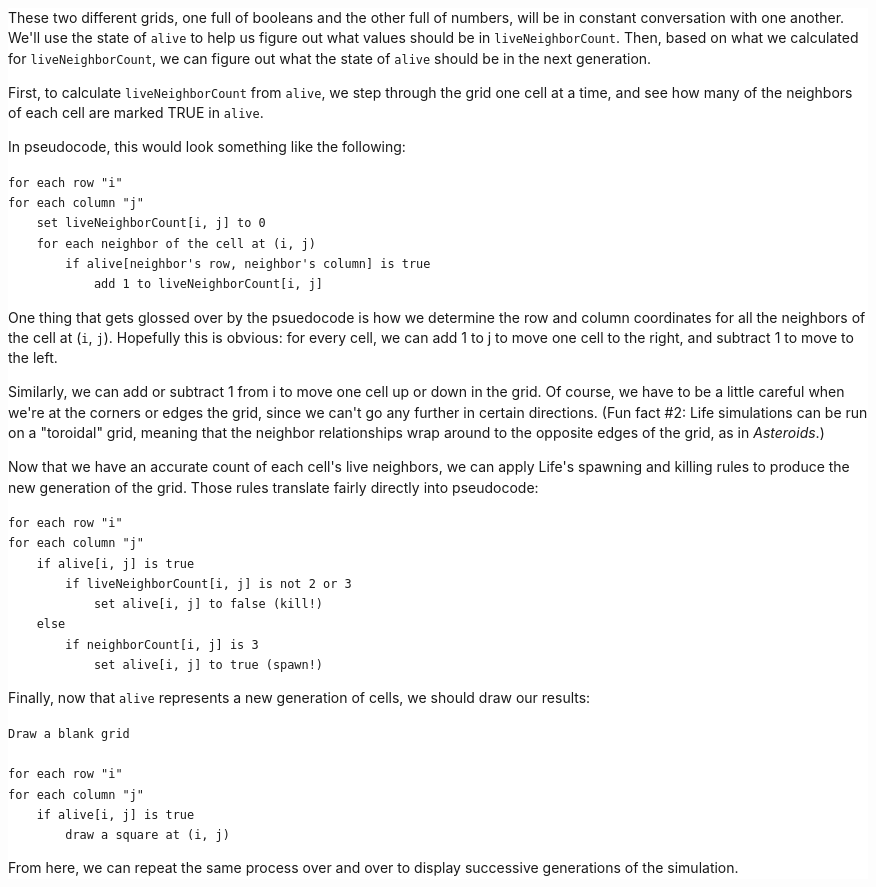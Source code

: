 These two different grids, one full of booleans and the other full of numbers, will be in constant conversation with one another. We'll use the state of `alive` to help us figure out what values should be in `liveNeighborCount`. Then, based on what we calculated for `liveNeighborCount`, we can figure out what the state of `alive` should be in the next generation.

First, to calculate `liveNeighborCount` from `alive`, we step through the grid one cell at a time, and see how many of the neighbors of each cell are marked TRUE in `alive`.

In pseudocode, this would look something like the following:

```
for each row "i"
for each column "j"
    set liveNeighborCount[i, j] to 0
    for each neighbor of the cell at (i, j)
        if alive[neighbor's row, neighbor's column] is true
            add 1 to liveNeighborCount[i, j]
```

One thing that gets glossed over by the psuedocode is how we determine the row and column coordinates for all the neighbors of the cell at (`i`, `j`). Hopefully this is obvious: for every cell, we can add 1 to j to move one cell to the right, and subtract 1 to move to the left.

Similarly, we can add or subtract 1 from i to move one cell up or down in the grid. Of course, we have to be a little careful when we're at the corners or edges the grid, since we can't go any further in certain directions. (Fun fact #2: Life simulations can be run on a "toroidal" grid, meaning that the neighbor relationships wrap around to the opposite edges of the grid, as in *Asteroids*.)

Now that we have an accurate count of each cell's live neighbors, we can apply Life's spawning and killing rules to produce the new generation of the grid. Those rules translate fairly directly into pseudocode:

```
for each row "i"
for each column "j"
    if alive[i, j] is true
        if liveNeighborCount[i, j] is not 2 or 3
            set alive[i, j] to false (kill!)
    else
        if neighborCount[i, j] is 3
            set alive[i, j] to true (spawn!)
```

Finally, now that `alive` represents a new generation of cells, we should draw our results:

```
Draw a blank grid

for each row "i"
for each column "j"
    if alive[i, j] is true
        draw a square at (i, j)
```

From here, we can repeat the same process over and over to display successive generations of the simulation.
